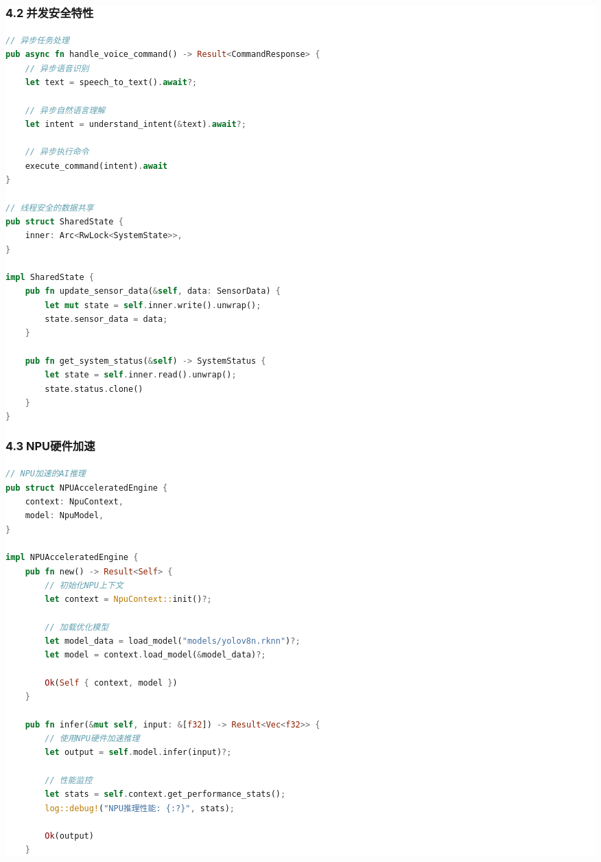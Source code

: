 ### 4.2 并发安全特性

```rust
// 异步任务处理
pub async fn handle_voice_command() -> Result<CommandResponse> {
    // 异步语音识别
    let text = speech_to_text().await?;
    
    // 异步自然语言理解
    let intent = understand_intent(&text).await?;
    
    // 异步执行命令
    execute_command(intent).await
}

// 线程安全的数据共享
pub struct SharedState {
    inner: Arc<RwLock<SystemState>>,
}

impl SharedState {
    pub fn update_sensor_data(&self, data: SensorData) {
        let mut state = self.inner.write().unwrap();
        state.sensor_data = data;
    }
    
    pub fn get_system_status(&self) -> SystemStatus {
        let state = self.inner.read().unwrap();
        state.status.clone()
    }
}
```

### 4.3 NPU硬件加速

```rust
// NPU加速的AI推理
pub struct NPUAcceleratedEngine {
    context: NpuContext,
    model: NpuModel,
}

impl NPUAcceleratedEngine {
    pub fn new() -> Result<Self> {
        // 初始化NPU上下文
        let context = NpuContext::init()?;
        
        // 加载优化模型
        let model_data = load_model("models/yolov8n.rknn")?;
        let model = context.load_model(&model_data)?;
        
        Ok(Self { context, model })
    }
    
    pub fn infer(&mut self, input: &[f32]) -> Result<Vec<f32>> {
        // 使用NPU硬件加速推理
        let output = self.model.infer(input)?;
        
        // 性能监控
        let stats = self.context.get_performance_stats();
        log::debug!("NPU推理性能: {:?}", stats);
        
        Ok(output)
    }
```